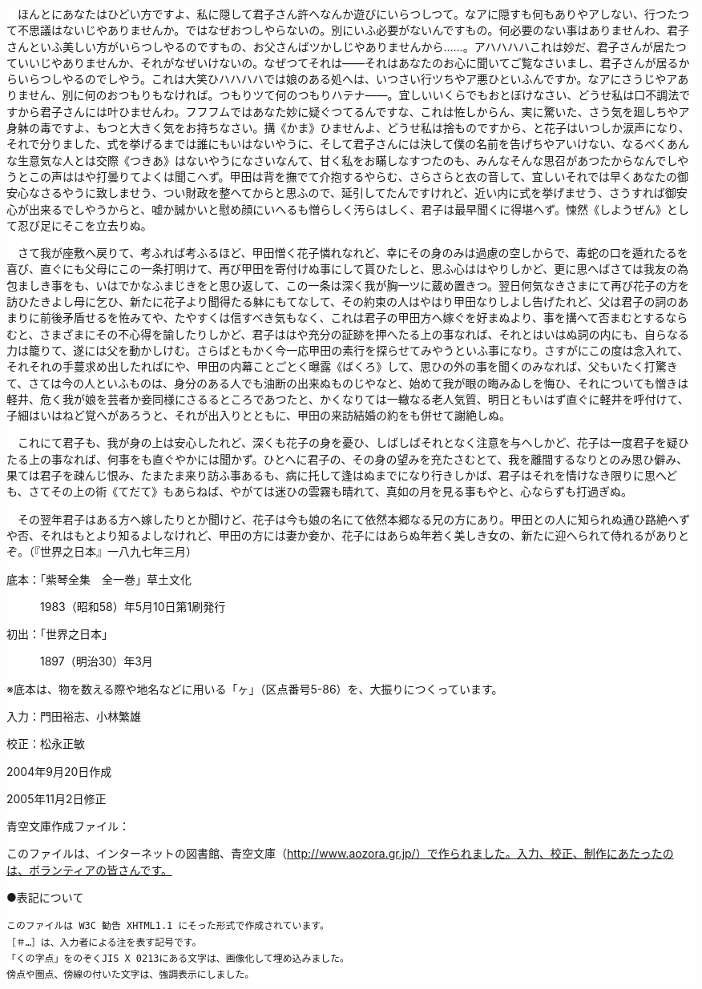 　ほんとにあなたはひどい方ですよ、私に隠して君子さん許へなんか遊びにいらつしつて。なアに隠すも何もありやアしない、行つたつて不思議はないじやありませんか。ではなぜおつしやらないの。別にいふ必要がないんですもの。何必要のない事はありませんわ、君子さんといふ美しい方がいらつしやるのですもの、お父さんばツかしじやありませんから……。アハハハハこれは妙だ、君子さんが居たつていいじやありませんか、それがなぜいけないの。なぜつてそれは――それはあなたのお心に聞いてご覧なさいまし、君子さんが居るからいらつしやるのでしやう。これは大笑ひハハハハでは娘のある処へは、いつさい行ツちやア悪ひといふんですか。なアにさうじやアありません、別に何のおつもりもなければ。つもりツて何のつもりハテナ――。宜しいいくらでもおとぼけなさい、どうせ私は口不調法ですから君子さんには叶ひませんわ。フフフムではあなた妙に疑ぐつてるんですな、これは恠しからん、実に驚いた、さう気を廻しちやア身躰の毒ですよ、もつと大きく気をお持ちなさい。搆《かま》ひませんよ、どうせ私は捨ものですから、と花子はいつしか涙声になり、それで分りました、式を挙げるまでは誰にもいはないやうに、そして君子さんには決して僕の名前を告げちやアいけない、なるべくあんな生意気な人とは交際《つきあ》はないやうになさいなんて、甘く私をお瞞しなすつたのも、みんなそんな思召があつたからなんでしやうとこの声ははや打曇りてよくは聞こへず。甲田は背を撫でて介抱するやらむ、さらさらと衣の音して、宜しいそれでは早くあなたの御安心なさるやうに致しませう、つい財政を整へてからと思ふので、延引してたんですけれど、近い内に式を挙げませう、さうすれば御安心が出来るでしやうからと、嘘か誠かいと慰め顔にいへるも憎らしく汚らはしく、君子は最早聞くに得堪へず。悚然《しようぜん》として忍び足にそこを立去りぬ。

　さて我が座敷へ戻りて、考ふれば考ふるほど、甲田憎く花子憐れなれど、幸にその身のみは過慮の空しからで、毒蛇の口を遁れたるを喜び、直ぐにも父母にこの一条打明けて、再び甲田を寄付けぬ事にして貰ひたしと、思ふ心ははやりしかど、更に思へばさては我友の為包ましき事をも、いはでかなふまじきをと思ひ返して、この一条は深く我が胸一ツに蔵め置きつ。翌日何気なきさまにて再び花子の方を訪ひたきよし母に乞ひ、新たに花子より聞得たる躰にもてなして、その約束の人はやはり甲田なりしよし告げたれど、父は君子の詞のあまりに前後矛盾せるを恠みてや、たやすくは信すべき気もなく、これは君子の甲田方へ嫁ぐを好まぬより、事を搆へて否まむとするならむと、さまざまにその不心得を諭したりしかど、君子ははや充分の証跡を押へたる上の事なれば、それとはいはぬ詞の内にも、自らなる力は籠りて、遂には父を動かしけむ。さらばともかく今一応甲田の素行を探らせてみやうといふ事になり。さすがにこの度は念入れて、それそれの手蔓求め出したればにや、甲田の内幕ことごとく曝露《ばくろ》して、思ひの外の事を聞くのみなれば、父もいたく打驚きて、さては今の人といふものは、身分のある人でも油断の出来ぬものじやなと、始めて我が眼の晦みゐしを悔ひ、それについても憎きは軽井、危く我が娘を芸者か妾同様にさるるところであつたと、かくなりては一轍なる老人気質、明日ともいはず直ぐに軽井を呼付けて、子細はいはねど覚へがあろうと、それが出入りとともに、甲田の来訪結婚の約をも併せて謝絶しぬ。

　これにて君子も、我が身の上は安心したれど、深くも花子の身を憂ひ、しばしばそれとなく注意を与へしかど、花子は一度君子を疑ひたる上の事なれば、何事をも直ぐやかには聞かず。ひとへに君子の、その身の望みを充たさむとて、我を離間するなりとのみ思ひ僻み、果ては君子を疎んじ恨み、たまたま来り訪ふ事あるも、病に托して逢はぬまでになり行きしかば、君子はそれを情けなき限りに思へども、さてその上の術《てだて》もあらねば、やがては迷ひの雲霧も晴れて、真如の月を見る事もやと、心ならずも打過ぎぬ。



　その翌年君子はある方へ嫁したりとか聞けど、花子は今も娘の名にて依然本郷なる兄の方にあり。甲田との人に知られぬ通ひ路絶へずや否、それはもとより知るよしなけれど、甲田の方には妻か妾か、花子にはあらぬ年若く美しき女の、新たに迎へられて侍れるがありとぞ。（『世界之日本』一八九七年三月）













底本：「紫琴全集　全一巻」草土文化


　　　1983（昭和58）年5月10日第1刷発行

初出：「世界之日本」

　　　1897（明治30）年3月

※底本は、物を数える際や地名などに用いる「ヶ」（区点番号5-86）を、大振りにつくっています。

入力：門田裕志、小林繁雄

校正：松永正敏

2004年9月20日作成

2005年11月2日修正

青空文庫作成ファイル：

このファイルは、インターネットの図書館、青空文庫（http://www.aozora.gr.jp/）で作られました。入力、校正、制作にあたったのは、ボランティアの皆さんです。









●表記について


	このファイルは W3C 勧告 XHTML1.1 にそった形式で作成されています。
	［＃…］は、入力者による注を表す記号です。
	「くの字点」をのぞくJIS X 0213にある文字は、画像化して埋め込みました。
	傍点や圏点、傍線の付いた文字は、強調表示にしました。